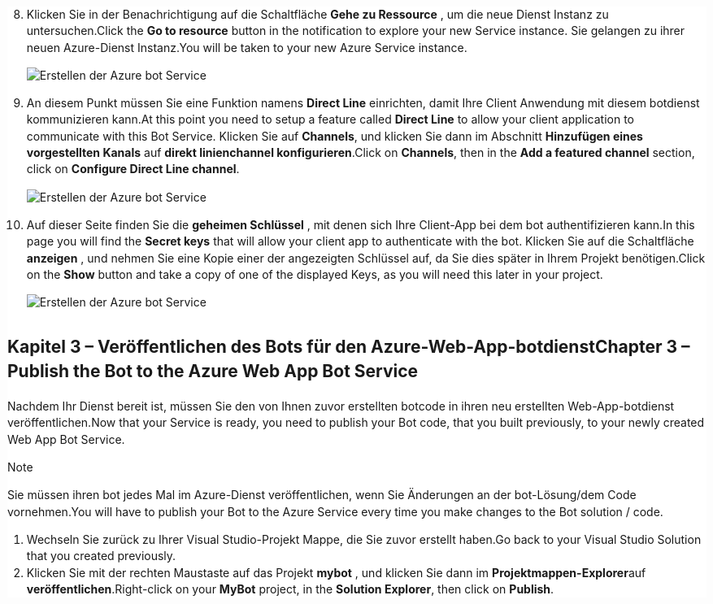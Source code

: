 8. <span data-ttu-id="e24a1-231">Klicken Sie in der Benachrichtigung auf die Schaltfläche **Gehe zu Ressource** , um die neue Dienst Instanz zu untersuchen.</span><span class="sxs-lookup"><span data-stu-id="e24a1-231">Click the **Go to resource** button in the notification to explore your new Service instance.</span></span> <span data-ttu-id="e24a1-232">Sie gelangen zu ihrer neuen Azure-Dienst Instanz.</span><span class="sxs-lookup"><span data-stu-id="e24a1-232">You will be taken to your new Azure Service instance.</span></span> 

    ![Erstellen der Azure bot Service](images/AzureLabs-Lab312-13.png)
 
9.  <span data-ttu-id="e24a1-234">An diesem Punkt müssen Sie eine Funktion namens **Direct Line** einrichten, damit Ihre Client Anwendung mit diesem botdienst kommunizieren kann.</span><span class="sxs-lookup"><span data-stu-id="e24a1-234">At this point you need to setup a feature called **Direct Line** to allow your client application to communicate with this Bot Service.</span></span> <span data-ttu-id="e24a1-235">Klicken Sie auf **Channels**, und klicken Sie dann im Abschnitt **Hinzufügen eines vorgestellten Kanals** auf **direkt linienchannel konfigurieren**.</span><span class="sxs-lookup"><span data-stu-id="e24a1-235">Click on **Channels**, then in the **Add a featured channel** section, click on **Configure Direct Line channel**.</span></span>

    ![Erstellen der Azure bot Service](images/AzureLabs-Lab312-14.png)

10. <span data-ttu-id="e24a1-237">Auf dieser Seite finden Sie die **geheimen Schlüssel** , mit denen sich Ihre Client-App bei dem bot authentifizieren kann.</span><span class="sxs-lookup"><span data-stu-id="e24a1-237">In this page you will find the **Secret keys** that will allow your client app to authenticate with the bot.</span></span> <span data-ttu-id="e24a1-238">Klicken Sie auf die Schaltfläche **anzeigen** , und nehmen Sie eine Kopie einer der angezeigten Schlüssel auf, da Sie dies später in Ihrem Projekt benötigen.</span><span class="sxs-lookup"><span data-stu-id="e24a1-238">Click on the **Show** button and take a copy of one of the displayed Keys, as you will need this later in your project.</span></span> 

    ![Erstellen der Azure bot Service](images/AzureLabs-Lab312-15.png)

## <a name="chapter-3--publish-the-bot-to-the-azure-web-app-bot-service"></a><span data-ttu-id="e24a1-240">Kapitel 3 – Veröffentlichen des Bots für den Azure-Web-App-botdienst</span><span class="sxs-lookup"><span data-stu-id="e24a1-240">Chapter 3 – Publish the Bot to the Azure Web App Bot Service</span></span>

<span data-ttu-id="e24a1-241">Nachdem Ihr Dienst bereit ist, müssen Sie den von Ihnen zuvor erstellten botcode in ihren neu erstellten Web-App-botdienst veröffentlichen.</span><span class="sxs-lookup"><span data-stu-id="e24a1-241">Now that your Service is ready, you need to publish your Bot code, that you built previously, to your newly created Web App Bot Service.</span></span>

> [!NOTE] 
> <span data-ttu-id="e24a1-242">Sie müssen ihren bot jedes Mal im Azure-Dienst veröffentlichen, wenn Sie Änderungen an der bot-Lösung/dem Code vornehmen.</span><span class="sxs-lookup"><span data-stu-id="e24a1-242">You will have to publish your Bot to the Azure Service every time you make changes to the Bot solution / code.</span></span>

1.  <span data-ttu-id="e24a1-243">Wechseln Sie zurück zu Ihrer Visual Studio-Projekt Mappe, die Sie zuvor erstellt haben.</span><span class="sxs-lookup"><span data-stu-id="e24a1-243">Go back to your Visual Studio Solution that you created previously.</span></span> 
2.  <span data-ttu-id="e24a1-244">Klicken Sie mit der rechten Maustaste auf das Projekt **mybot** , und klicken Sie dann im **Projektmappen-Explorer**auf **veröffentlichen**.</span><span class="sxs-lookup"><span data-stu-id="e24a1-244">Right-click on your **MyBot** project, in the **Solution Explorer**, then click on **Publish**.</span></span>
